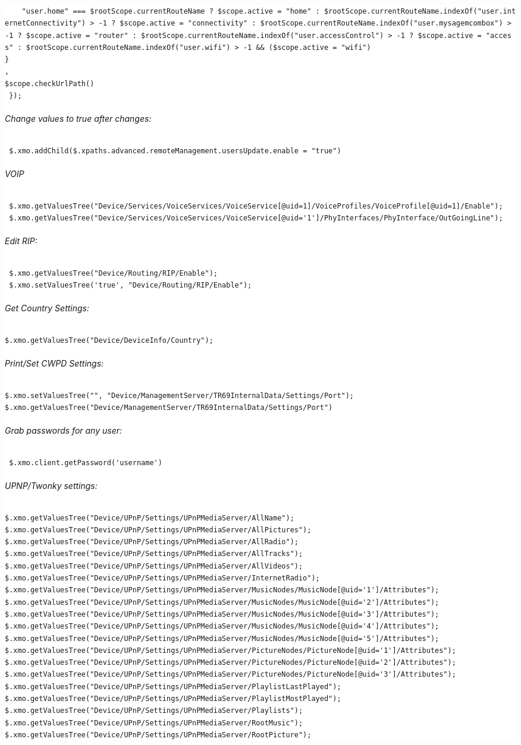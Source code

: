         "user.home" === $rootScope.currentRouteName ? $scope.active = "home" : $rootScope.currentRouteName.indexOf("user.internetConnectivity") > -1 ? $scope.active = "connectivity" : $rootScope.currentRouteName.indexOf("user.mysagemcombox") > -1 ? $scope.active = "router" : $rootScope.currentRouteName.indexOf("user.accessControl") > -1 ? $scope.active = "access" : $rootScope.currentRouteName.indexOf("user.wifi") > -1 && ($scope.active = "wifi")
    }
    ,
    $scope.checkUrlPath()
     });

###### Change values to true after changes:

     $.xmo.addChild($.xpaths.advanced.remoteManagement.usersUpdate.enable = "true")

###### VOIP

     $.xmo.getValuesTree("Device/Services/VoiceServices/VoiceService[@uid=1]/VoiceProfiles/VoiceProfile[@uid=1]/Enable");
     $.xmo.getValuesTree("Device/Services/VoiceServices/VoiceService[@uid='1']/PhyInterfaces/PhyInterface/OutGoingLine");

###### Edit RIP:

     $.xmo.getValuesTree("Device/Routing/RIP/Enable");
     $.xmo.setValuesTree('true', "Device/Routing/RIP/Enable");

###### Get Country Settings:

    $.xmo.getValuesTree("Device/DeviceInfo/Country");

###### Print/Set CWPD Settings:

    $.xmo.setValuesTree("", "Device/ManagementServer/TR69InternalData/Settings/Port");
    $.xmo.getValuesTree("Device/ManagementServer/TR69InternalData/Settings/Port")

###### Grab passwords for any user:

     $.xmo.client.getPassword('username')

###### UPNP/Twonky settings:

    $.xmo.getValuesTree("Device/UPnP/Settings/UPnPMediaServer/AllName");
    $.xmo.getValuesTree("Device/UPnP/Settings/UPnPMediaServer/AllPictures");
    $.xmo.getValuesTree("Device/UPnP/Settings/UPnPMediaServer/AllRadio");
    $.xmo.getValuesTree("Device/UPnP/Settings/UPnPMediaServer/AllTracks");
    $.xmo.getValuesTree("Device/UPnP/Settings/UPnPMediaServer/AllVideos");
    $.xmo.getValuesTree("Device/UPnP/Settings/UPnPMediaServer/InternetRadio");
    $.xmo.getValuesTree("Device/UPnP/Settings/UPnPMediaServer/MusicNodes/MusicNode[@uid='1']/Attributes");
    $.xmo.getValuesTree("Device/UPnP/Settings/UPnPMediaServer/MusicNodes/MusicNode[@uid='2']/Attributes");
    $.xmo.getValuesTree("Device/UPnP/Settings/UPnPMediaServer/MusicNodes/MusicNode[@uid='3']/Attributes");
    $.xmo.getValuesTree("Device/UPnP/Settings/UPnPMediaServer/MusicNodes/MusicNode[@uid='4']/Attributes");
    $.xmo.getValuesTree("Device/UPnP/Settings/UPnPMediaServer/MusicNodes/MusicNode[@uid='5']/Attributes");
    $.xmo.getValuesTree("Device/UPnP/Settings/UPnPMediaServer/PictureNodes/PictureNode[@uid='1']/Attributes");
    $.xmo.getValuesTree("Device/UPnP/Settings/UPnPMediaServer/PictureNodes/PictureNode[@uid='2']/Attributes");
    $.xmo.getValuesTree("Device/UPnP/Settings/UPnPMediaServer/PictureNodes/PictureNode[@uid='3']/Attributes");
    $.xmo.getValuesTree("Device/UPnP/Settings/UPnPMediaServer/PlaylistLastPlayed");
    $.xmo.getValuesTree("Device/UPnP/Settings/UPnPMediaServer/PlaylistMostPlayed");
    $.xmo.getValuesTree("Device/UPnP/Settings/UPnPMediaServer/Playlists");
    $.xmo.getValuesTree("Device/UPnP/Settings/UPnPMediaServer/RootMusic");
    $.xmo.getValuesTree("Device/UPnP/Settings/UPnPMediaServer/RootPicture");